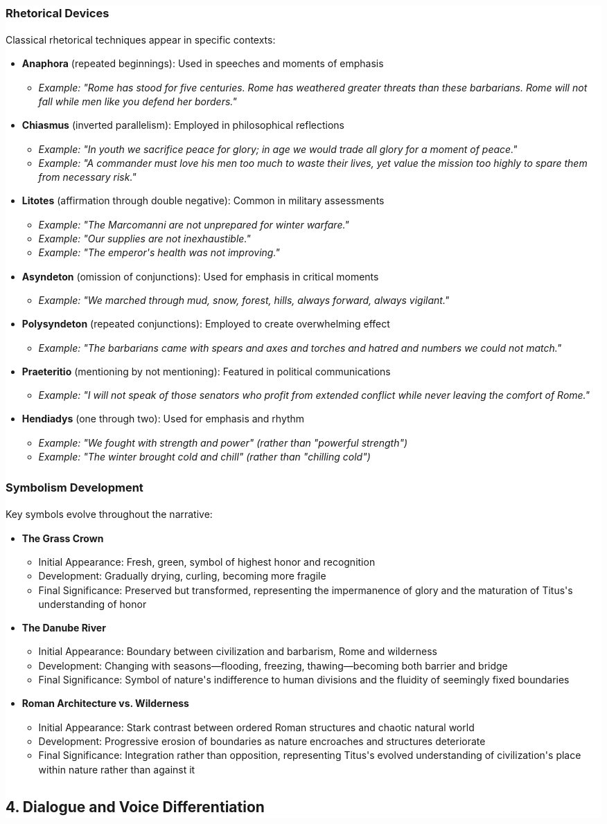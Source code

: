### Rhetorical Devices
Classical rhetorical techniques appear in specific contexts:

- **Anaphora** (repeated beginnings): Used in speeches and moments of emphasis
  - *Example: "Rome has stood for five centuries. Rome has weathered greater threats than these barbarians. Rome will not fall while men like you defend her borders."*

- **Chiasmus** (inverted parallelism): Employed in philosophical reflections
  - *Example: "In youth we sacrifice peace for glory; in age we would trade all glory for a moment of peace."*
  - *Example: "A commander must love his men too much to waste their lives, yet value the mission too highly to spare them from necessary risk."*

- **Litotes** (affirmation through double negative): Common in military assessments
  - *Example: "The Marcomanni are not unprepared for winter warfare."*
  - *Example: "Our supplies are not inexhaustible."*
  - *Example: "The emperor's health was not improving."*

- **Asyndeton** (omission of conjunctions): Used for emphasis in critical moments
  - *Example: "We marched through mud, snow, forest, hills, always forward, always vigilant."*

- **Polysyndeton** (repeated conjunctions): Employed to create overwhelming effect
  - *Example: "The barbarians came with spears and axes and torches and hatred and numbers we could not match."*

- **Praeteritio** (mentioning by not mentioning): Featured in political communications
  - *Example: "I will not speak of those senators who profit from extended conflict while never leaving the comfort of Rome."*

- **Hendiadys** (one through two): Used for emphasis and rhythm
  - *Example: "We fought with strength and power" (rather than "powerful strength")*
  - *Example: "The winter brought cold and chill" (rather than "chilling cold")*

### Symbolism Development
Key symbols evolve throughout the narrative:

- **The Grass Crown**
  - Initial Appearance: Fresh, green, symbol of highest honor and recognition
  - Development: Gradually drying, curling, becoming more fragile
  - Final Significance: Preserved but transformed, representing the impermanence of glory and the maturation of Titus's understanding of honor

- **The Danube River**
  - Initial Appearance: Boundary between civilization and barbarism, Rome and wilderness
  - Development: Changing with seasons—flooding, freezing, thawing—becoming both barrier and bridge
  - Final Significance: Symbol of nature's indifference to human divisions and the fluidity of seemingly fixed boundaries

- **Roman Architecture vs. Wilderness**
  - Initial Appearance: Stark contrast between ordered Roman structures and chaotic natural world
  - Development: Progressive erosion of boundaries as nature encroaches and structures deteriorate
  - Final Significance: Integration rather than opposition, representing Titus's evolved understanding of civilization's place within nature rather than against it

## 4. Dialogue and Voice Differentiation
